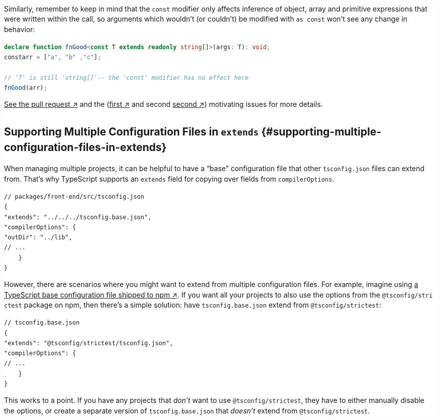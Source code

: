 Similarly, remember to keep in mind that the `const` modifier only affects inference of object, array and primitive expressions that were written within the call, so arguments which wouldn’t (or couldn’t) be modified with `as const` won’t see any change in behavior:

```ts
declare function fnGood<const T extends readonly string[]>(args: T): void;
constarr = ["a", "b" ,"c"];

// 'T' is still 'string[]'-- the 'const' modifier has no effect here
fnGood(arr);
```

[See the pull request ↗](https://github.com/microsoft/TypeScript/pull/51865) and the ([first ↗](https://github.com/microsoft/TypeScript/issues/30680) and second [second ↗](https://github.com/microsoft/TypeScript/issues/41114)) motivating issues for more details.

## Supporting Multiple Configuration Files in `extends` {#supporting-multiple-configuration-files-in-extends}

When managing multiple projects, it can be helpful to have a “base” configuration file that other `tsconfig.json` files can extend from.
That’s why TypeScript supports an `extends` field for copying over fields from `compilerOptions`.

```jsonc
// packages/front-end/src/tsconfig.json
{
"extends": "../../../tsconfig.base.json",
"compilerOptions": {
"outDir": "../lib",
// ...
    }
}
```

However, there are scenarios where you might want to extend from multiple configuration files.
For example, imagine using [a TypeScript base configuration file shipped to npm ↗](https://github.com/tsconfig/bases).
If you want all your projects to also use the options from the `@tsconfig/strictest` package on npm, then there’s a simple solution: have `tsconfig.base.json` extend from `@tsconfig/strictest`:

```jsonc
// tsconfig.base.json
{
"extends": "@tsconfig/strictest/tsconfig.json",
"compilerOptions": {
// ...
    }
}
```

This works to a point.
If you have any projects that *don’t* want to use `@tsconfig/strictest`, they have to either manually disable the options, or create a separate version of `tsconfig.base.json` that *doesn’t* extend from `@tsconfig/strictest`.
